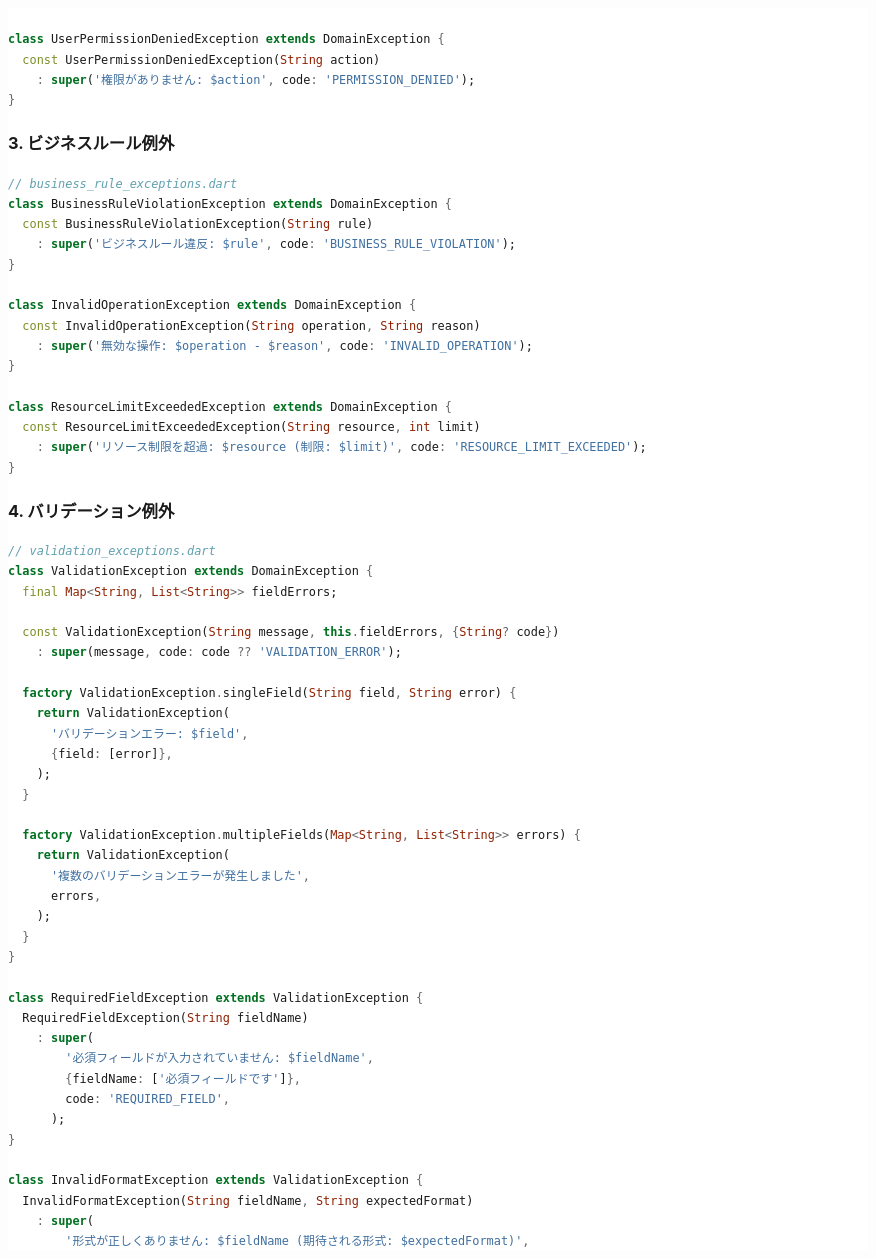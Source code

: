 ```dart

class UserPermissionDeniedException extends DomainException {
  const UserPermissionDeniedException(String action) 
    : super('権限がありません: $action', code: 'PERMISSION_DENIED');
}
```

### 3. ビジネスルール例外
```dart
// business_rule_exceptions.dart
class BusinessRuleViolationException extends DomainException {
  const BusinessRuleViolationException(String rule) 
    : super('ビジネスルール違反: $rule', code: 'BUSINESS_RULE_VIOLATION');
}

class InvalidOperationException extends DomainException {
  const InvalidOperationException(String operation, String reason) 
    : super('無効な操作: $operation - $reason', code: 'INVALID_OPERATION');
}

class ResourceLimitExceededException extends DomainException {
  const ResourceLimitExceededException(String resource, int limit) 
    : super('リソース制限を超過: $resource (制限: $limit)', code: 'RESOURCE_LIMIT_EXCEEDED');
}
```

### 4. バリデーション例外
```dart
// validation_exceptions.dart
class ValidationException extends DomainException {
  final Map<String, List<String>> fieldErrors;
  
  const ValidationException(String message, this.fieldErrors, {String? code}) 
    : super(message, code: code ?? 'VALIDATION_ERROR');
  
  factory ValidationException.singleField(String field, String error) {
    return ValidationException(
      'バリデーションエラー: $field',
      {field: [error]},
    );
  }
  
  factory ValidationException.multipleFields(Map<String, List<String>> errors) {
    return ValidationException(
      '複数のバリデーションエラーが発生しました',
      errors,
    );
  }
}

class RequiredFieldException extends ValidationException {
  RequiredFieldException(String fieldName) 
    : super(
        '必須フィールドが入力されていません: $fieldName',
        {fieldName: ['必須フィールドです']},
        code: 'REQUIRED_FIELD',
      );
}

class InvalidFormatException extends ValidationException {
  InvalidFormatException(String fieldName, String expectedFormat) 
    : super(
        '形式が正しくありません: $fieldName (期待される形式: $expectedFormat)',
```